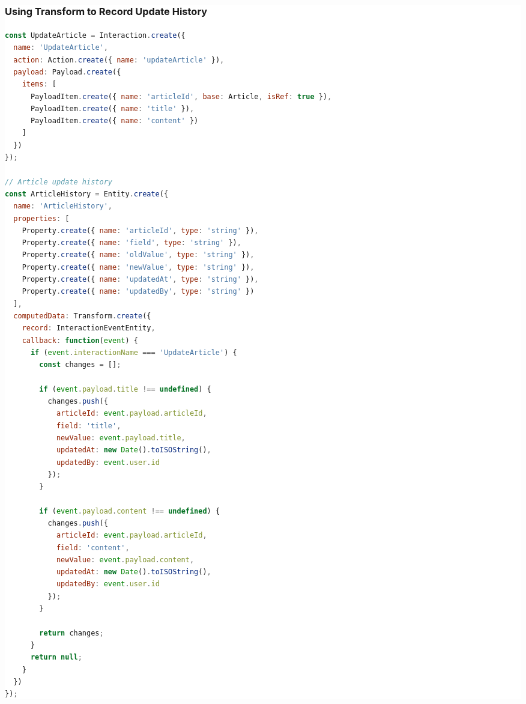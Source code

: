### Using Transform to Record Update History

```javascript
const UpdateArticle = Interaction.create({
  name: 'UpdateArticle',
  action: Action.create({ name: 'updateArticle' }),
  payload: Payload.create({
    items: [
      PayloadItem.create({ name: 'articleId', base: Article, isRef: true }),
      PayloadItem.create({ name: 'title' }),
      PayloadItem.create({ name: 'content' })
    ]
  })
});

// Article update history
const ArticleHistory = Entity.create({
  name: 'ArticleHistory',
  properties: [
    Property.create({ name: 'articleId', type: 'string' }),
    Property.create({ name: 'field', type: 'string' }),
    Property.create({ name: 'oldValue', type: 'string' }),
    Property.create({ name: 'newValue', type: 'string' }),
    Property.create({ name: 'updatedAt', type: 'string' }),
    Property.create({ name: 'updatedBy', type: 'string' })
  ],
  computedData: Transform.create({
    record: InteractionEventEntity,
    callback: function(event) {
      if (event.interactionName === 'UpdateArticle') {
        const changes = [];
        
        if (event.payload.title !== undefined) {
          changes.push({
            articleId: event.payload.articleId,
            field: 'title',
            newValue: event.payload.title,
            updatedAt: new Date().toISOString(),
            updatedBy: event.user.id
          });
        }
        
        if (event.payload.content !== undefined) {
          changes.push({
            articleId: event.payload.articleId,
            field: 'content',
            newValue: event.payload.content,
            updatedAt: new Date().toISOString(),
            updatedBy: event.user.id
          });
        }
        
        return changes;
      }
      return null;
    }
  })
});
```
